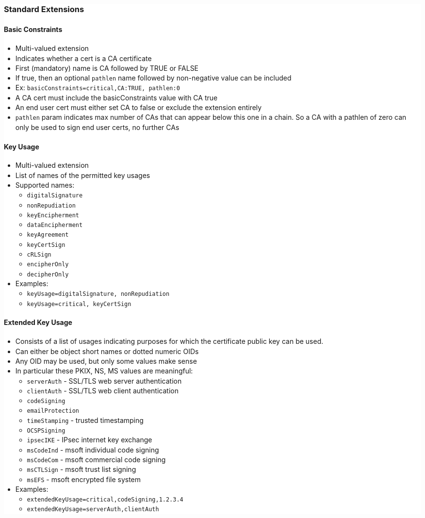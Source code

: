 ### Standard Extensions

#### Basic Constraints

* Multi-valued extension
* Indicates whether a cert is a CA certificate
* First (mandatory) name is CA followed by TRUE or FALSE
* If true, then an optional `pathlen` name followed by non-negative value can be included
* Ex: `basicConstraints=critical,CA:TRUE, pathlen:0`
* A CA cert must include the basicConstraints value with CA true
* An end user cert must either set CA to false or exclude the extension entirely
* `pathlen` param indicates max number of CAs that can appear below this one in a chain. So a CA with a pathlen of zero can only be used to sign end user certs, no further CAs

#### Key Usage

* Multi-valued extension
* List of names of the permitted key usages
* Supported names:
    * `digitalSignature`
    * `nonRepudiation`
    * `keyEncipherment`
    * `dataEncipherment`
    * `keyAgreement`
    * `keyCertSign`
    * `cRLSign`
    * `encipherOnly`
    * `decipherOnly`
* Examples:
    * `keyUsage=digitalSignature, nonRepudiation`
    * `keyUsage=critical, keyCertSign`

#### Extended Key Usage

* Consists of a list of usages indicating purposes for which the certificate public key can be used.
* Can either be object short names or dotted numeric OIDs
* Any OID may be used, but only some values make sense
* In particular these PKIX, NS, MS values are meaningful:
    * `serverAuth` - SSL/TLS web server authentication
    * `clientAuth` - SSL/TLS web client authentication
    * `codeSigning` 
    * `emailProtection`
    * `timeStamping` - trusted timestamping
    * `OCSPSigning`
    * `ipsecIKE` - IPsec internet key exchange
    * `msCodeInd` - msoft individual code signing
    * `msCodeCom` - msoft commercial code signing
    * `msCTLSign` - msoft trust list signing
    * `msEFS` - msoft encrypted file system
* Examples:
    * `extendedKeyUsage=critical,codeSigning,1.2.3.4`
    * `extendedKeyUsage=serverAuth,clientAuth`

